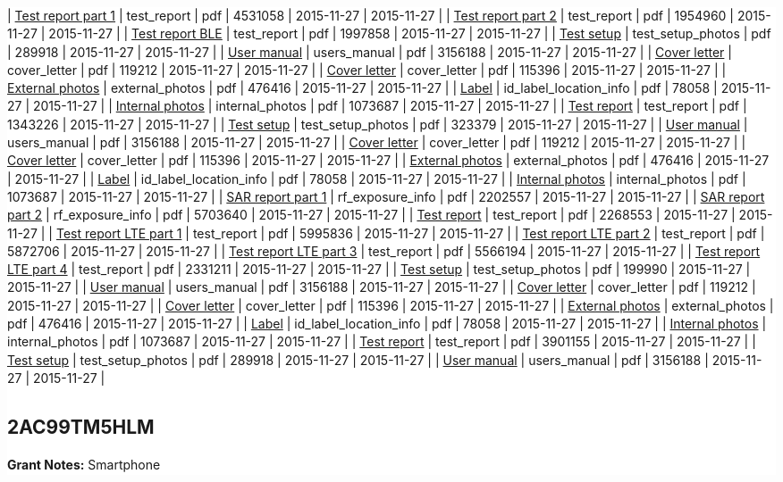 | [Test report part 1](2AC99TM45LM/0e4103381a729bdedbed8d9e6c75afd4/2824643.pdf) | test_report | pdf | 4531058 | 2015-11-27 | 2015-11-27 |
| [Test report part 2](2AC99TM45LM/0e4103381a729bdedbed8d9e6c75afd4/2824644.pdf) | test_report | pdf | 1954960 | 2015-11-27 | 2015-11-27 |
| [Test report BLE](2AC99TM45LM/0e4103381a729bdedbed8d9e6c75afd4/2824645.pdf) | test_report | pdf | 1997858 | 2015-11-27 | 2015-11-27 |
| [Test setup](2AC99TM45LM/0e4103381a729bdedbed8d9e6c75afd4/2824646.pdf) | test_setup_photos | pdf | 289918 | 2015-11-27 | 2015-11-27 |
| [User manual](2AC99TM45LM/0e4103381a729bdedbed8d9e6c75afd4/2824618.pdf) | users_manual | pdf | 3156188 | 2015-11-27 | 2015-11-27 |
| [Cover letter](2AC99TM45LM/873f3d1b80e07b2acb59592b8a37655f/2824601.pdf) | cover_letter | pdf | 119212 | 2015-11-27 | 2015-11-27 |
| [Cover letter](2AC99TM45LM/873f3d1b80e07b2acb59592b8a37655f/2824602.pdf) | cover_letter | pdf | 115396 | 2015-11-27 | 2015-11-27 |
| [External photos](2AC99TM45LM/873f3d1b80e07b2acb59592b8a37655f/2824603.pdf) | external_photos | pdf | 476416 | 2015-11-27 | 2015-11-27 |
| [Label](2AC99TM45LM/873f3d1b80e07b2acb59592b8a37655f/2824604.pdf) | id_label_location_info | pdf | 78058 | 2015-11-27 | 2015-11-27 |
| [Internal photos](2AC99TM45LM/873f3d1b80e07b2acb59592b8a37655f/2824605.pdf) | internal_photos | pdf | 1073687 | 2015-11-27 | 2015-11-27 |
| [Test report](2AC99TM45LM/873f3d1b80e07b2acb59592b8a37655f/2824698.pdf) | test_report | pdf | 1343226 | 2015-11-27 | 2015-11-27 |
| [Test setup](2AC99TM45LM/873f3d1b80e07b2acb59592b8a37655f/2824699.pdf) | test_setup_photos | pdf | 323379 | 2015-11-27 | 2015-11-27 |
| [User manual](2AC99TM45LM/873f3d1b80e07b2acb59592b8a37655f/2824618.pdf) | users_manual | pdf | 3156188 | 2015-11-27 | 2015-11-27 |
| [Cover letter](2AC99TM45LM/74c03c2c025cc5d4a893ff24d4f92bc3/2824601.pdf) | cover_letter | pdf | 119212 | 2015-11-27 | 2015-11-27 |
| [Cover letter](2AC99TM45LM/74c03c2c025cc5d4a893ff24d4f92bc3/2824602.pdf) | cover_letter | pdf | 115396 | 2015-11-27 | 2015-11-27 |
| [External photos](2AC99TM45LM/74c03c2c025cc5d4a893ff24d4f92bc3/2824603.pdf) | external_photos | pdf | 476416 | 2015-11-27 | 2015-11-27 |
| [Label](2AC99TM45LM/74c03c2c025cc5d4a893ff24d4f92bc3/2824604.pdf) | id_label_location_info | pdf | 78058 | 2015-11-27 | 2015-11-27 |
| [Internal photos](2AC99TM45LM/74c03c2c025cc5d4a893ff24d4f92bc3/2824605.pdf) | internal_photos | pdf | 1073687 | 2015-11-27 | 2015-11-27 |
| [SAR report part 1](2AC99TM45LM/74c03c2c025cc5d4a893ff24d4f92bc3/2824609.pdf) | rf_exposure_info | pdf | 2202557 | 2015-11-27 | 2015-11-27 |
| [SAR report part 2](2AC99TM45LM/74c03c2c025cc5d4a893ff24d4f92bc3/2824610.pdf) | rf_exposure_info | pdf | 5703640 | 2015-11-27 | 2015-11-27 |
| [Test report](2AC99TM45LM/74c03c2c025cc5d4a893ff24d4f92bc3/2824612.pdf) | test_report | pdf | 2268553 | 2015-11-27 | 2015-11-27 |
| [Test report LTE part 1](2AC99TM45LM/74c03c2c025cc5d4a893ff24d4f92bc3/2824613.pdf) | test_report | pdf | 5995836 | 2015-11-27 | 2015-11-27 |
| [Test report LTE part 2](2AC99TM45LM/74c03c2c025cc5d4a893ff24d4f92bc3/2824614.pdf) | test_report | pdf | 5872706 | 2015-11-27 | 2015-11-27 |
| [Test report LTE part 3](2AC99TM45LM/74c03c2c025cc5d4a893ff24d4f92bc3/2824615.pdf) | test_report | pdf | 5566194 | 2015-11-27 | 2015-11-27 |
| [Test report LTE part 4](2AC99TM45LM/74c03c2c025cc5d4a893ff24d4f92bc3/2824616.pdf) | test_report | pdf | 2331211 | 2015-11-27 | 2015-11-27 |
| [Test setup](2AC99TM45LM/74c03c2c025cc5d4a893ff24d4f92bc3/2824617.pdf) | test_setup_photos | pdf | 199990 | 2015-11-27 | 2015-11-27 |
| [User manual](2AC99TM45LM/74c03c2c025cc5d4a893ff24d4f92bc3/2824618.pdf) | users_manual | pdf | 3156188 | 2015-11-27 | 2015-11-27 |
| [Cover letter](2AC99TM45LM/ae925257024397a2f1187646fa5f681b/2824601.pdf) | cover_letter | pdf | 119212 | 2015-11-27 | 2015-11-27 |
| [Cover letter](2AC99TM45LM/ae925257024397a2f1187646fa5f681b/2824602.pdf) | cover_letter | pdf | 115396 | 2015-11-27 | 2015-11-27 |
| [External photos](2AC99TM45LM/ae925257024397a2f1187646fa5f681b/2824603.pdf) | external_photos | pdf | 476416 | 2015-11-27 | 2015-11-27 |
| [Label](2AC99TM45LM/ae925257024397a2f1187646fa5f681b/2824604.pdf) | id_label_location_info | pdf | 78058 | 2015-11-27 | 2015-11-27 |
| [Internal photos](2AC99TM45LM/ae925257024397a2f1187646fa5f681b/2824605.pdf) | internal_photos | pdf | 1073687 | 2015-11-27 | 2015-11-27 |
| [Test report](2AC99TM45LM/ae925257024397a2f1187646fa5f681b/2824672.pdf) | test_report | pdf | 3901155 | 2015-11-27 | 2015-11-27 |
| [Test setup](2AC99TM45LM/ae925257024397a2f1187646fa5f681b/2824646.pdf) | test_setup_photos | pdf | 289918 | 2015-11-27 | 2015-11-27 |
| [User manual](2AC99TM45LM/ae925257024397a2f1187646fa5f681b/2824618.pdf) | users_manual | pdf | 3156188 | 2015-11-27 | 2015-11-27 |
## 2AC99TM5HLM
**Grant Notes:** Smartphone
